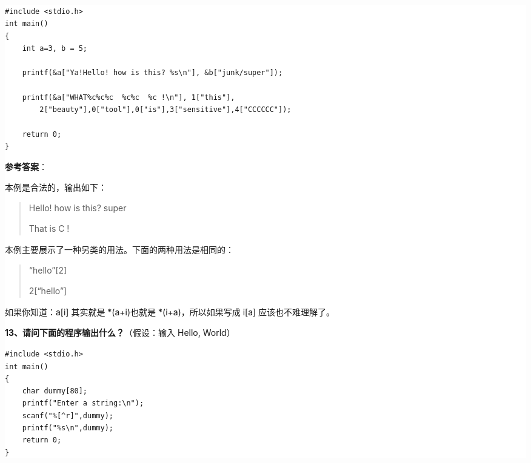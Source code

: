 

```
#include <stdio.h>
int main()  
{ 
    int a=3, b = 5;

    printf(&a["Ya!Hello! how is this? %s\n"], &b["junk/super"]);
    
    printf(&a["WHAT%c%c%c  %c%c  %c !\n"], 1["this"],
        2["beauty"],0["tool"],0["is"],3["sensitive"],4["CCCCCC"]);
        
    return 0;  
}

```

**参考答案**：  

本例是合法的，输出如下：



>  Hello! how is this? super  
> 
> That is C !
> 
> 


本例主要展示了一种另类的用法。下面的两种用法是相同的：



>  “hello”[2]  
> 
> 2[“hello”]
> 
> 


如果你知道：a[i] 其实就是 \*(a+i)也就是 \*(i+a)，所以如果写成 i[a] 应该也不难理解了。


**13、请问下面的程序输出什么？**（假设：输入 Hello, World）



```
#include <stdio.h>
int main()  
{ 
    char dummy[80];
    printf("Enter a string:\n");
    scanf("%[^r]",dummy);
    printf("%s\n",dummy);
    return 0;
}

```
